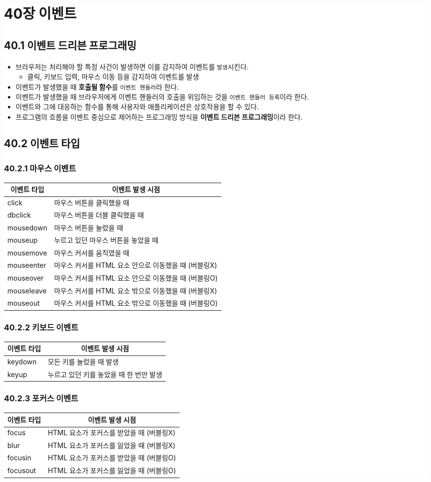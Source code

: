 # 40장 이벤트

## 40.1 이벤트 드리븐 프로그래밍

- 브라우저는 처리해야 할 특정 사건이 발생하면 이를 감지하여 이벤트를 `발생`시킨다.
  - 클릭, 키보드 입력, 마우스 이동 등을 감지하여 이벤트를 발생
- 이벤트가 발생했을 때 **호출될 함수**를 `이벤트 핸들러`라 한다.
- 이벤트가 발생했을 때 브라우저에게 이벤트 핸들러의 호출을 위임하는 것을 `이벤트 핸들러 등록`이라 한다.
- 이벤트와 그에 대응하는 함수를 통해 사용자와 애플리케이션은 상호작용을 할 수 있다.
- 프로그램의 흐름을 이벤트 중심으로 제어하는 프로그래밍 방식을 **이벤트 드리븐 프로그래밍**이라 한다.

## 40.2 이벤트 타입

### 40.2.1 마우스 이벤트

| 이벤트 타입 | 이벤트 발생 시점                                     |
| ----------- | ---------------------------------------------------- |
| click       | 마우스 버튼을 클릭했을 때                            |
| dbclick     | 마우스 버튼을 더블 클릭했을 때                       |
| mousedown   | 마우스 버튼을 눌렀을 때                              |
| mouseup     | 누르고 있던 마우스 버튼을 놓았을 때                  |
| mousemove   | 마우스 커서를 움직였을 때                            |
| mouseenter  | 마우스 커서를 HTML 요소 안으로 이동했을 때 (버블링X) |
| mouseover   | 마우스 커서를 HTML 요소 안으로 이동했을 때 (버블링O) |
| mouseleave  | 마우스 커서를 HTML 요소 밖으로 이동했을 때 (버블링X) |
| mouseout    | 마우스 커서를 HTML 요소 밖으로 이동했을 때 (버블링O) |

### 40.2.2 키보드 이벤트

| 이벤트 타입 | 이벤트 발생 시점                        |
| ----------- | --------------------------------------- |
| keydown     | 모든 키를 눌렀을 때 발생                |
| keyup       | 누르고 있던 키를 놓았을 때 한 번만 발생 |

### 40.2.3 포커스 이벤트

| 이벤트 타입 | 이벤트 발생 시점                         |
| ----------- | ---------------------------------------- |
| focus       | HTML 요소가 포커스를 받았을 때 (버블링X) |
| blur        | HTML 요소가 포커스를 잃었을 때 (버블링X) |
| focusin     | HTML 요소가 포커스를 받았을 때 (버블링O) |
| focusout    | HTML 요소가 포커스를 잃었을 때 (버블링O) |
